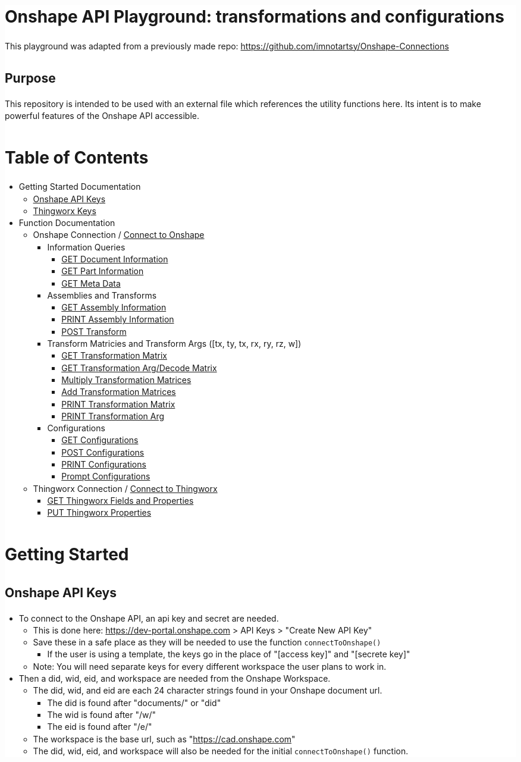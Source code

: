 # Onshape API Playground: transformations and configurations
This playground was adapted from a previously made repo: https://github.com/imnotartsy/Onshape-Connections

## Purpose
This repository is intended to be used with an external file which references the utility functions here. Its intent is to make powerful features of the Onshape API accessible.

# Table of Contents
- Getting Started Documentation
  - [Onshape API Keys](https://github.com/PTC-Education/PTCColab#onshape-api-keys)
  - [Thingworx Keys](https://github.com/PTC-Education/PTCColab#thingworx-if-being-used)
- Function Documentation
  - Onshape Connection / [Connect to Onshape](https://github.com/PTC-Education/PTCColab#connecttoonshape)
    - Information Queries
        - [GET Document Information](https://github.com/PTC-Education/PTCColab#getdocumentinfo)
        - [GET Part Information](https://github.com/PTC-Education/PTCColab#getparts)
        - [GET Meta Data](https://github.com/PTC-Education/PTCColab#getmeta)
    - Assemblies and Transforms
        - [GET Assembly Information](https://github.com/PTC-Education/PTCColab#getassemblyinfo)
        - [PRINT Assembly Information](https://github.com/PTC-Education/PTCColab#printassembly)
        - [POST Transform](https://github.com/PTC-Education/PTCColab#posttransform)
    - Transform Matricies and Transform Args ([tx, ty, tx, rx, ry, rz, w])
        - [GET Transformation Matrix](https://github.com/PTC-Education/PTCColab#gettranslationmatrix)
        - [GET Transformation Arg/Decode Matrix](https://github.com/PTC-Education/PTCColab#decodematrix)
        - [Multiply Transformation Matrices](https://github.com/PTC-Education/PTCColab#multiply)
        - [Add Transformation Matrices](https://github.com/PTC-Education/PTCColab#add)
        - [PRINT Transformation Matrix](https://github.com/PTC-Education/PTCColab#prettyprintmatrix)
        - [PRINT Transformation Arg](https://github.com/PTC-Education/PTCColab#prettyprintposition)
    - Configurations
        - [GET Configurations](https://github.com/PTC-Education/PTCColab#getconfigurations)
        - [POST Configurations](https://github.com/PTC-Education/PTCColab#setconfigurations)
        - [PRINT Configurations](https://github.com/PTC-Education/PTCColab#printconfigurations)
        - [Prompt Configurations](https://github.com/PTC-Education/PTCColab#promptconfigurations)
  - Thingworx Connection / [Connect to Thingworx](https://github.com/PTC-Education/PTCColab#connecttothingworxurl-appkey-verbosefalse)
    - [GET Thingworx Fields and Properties](https://github.com/PTC-Education/PTCColab#thingworxget)
    - [PUT Thingworx Properties](https://github.com/PTC-Education/PTCColab#thingworxput)



# Getting Started
## Onshape API Keys
- To connect to the Onshape API, an api key and secret are needed.
  - This is done here: https://dev-portal.onshape.com > API Keys > "Create New API Key"
  - Save these in a safe place as they will be needed to use the function ```connectToOnshape()```
    - If the user is using a template, the keys go in the place of "[access key]" and "[secrete key]"
  - Note: You will need separate keys for every different workspace the user plans to work in.
- Then a did, wid, eid, and workspace are needed from the Onshape Workspace.
  - The did, wid, and eid are each 24 character strings found in your Onshape document url.
    - The did is found after "documents/" or "did"
    - The wid is found after "/w/"
    - The eid is found after "/e/"
  - The workspace is the base url, such as "https://cad.onshape.com"
  - The did, wid, eid, and workspace will also be needed for the initial ```connectToOnshape()``` function.
